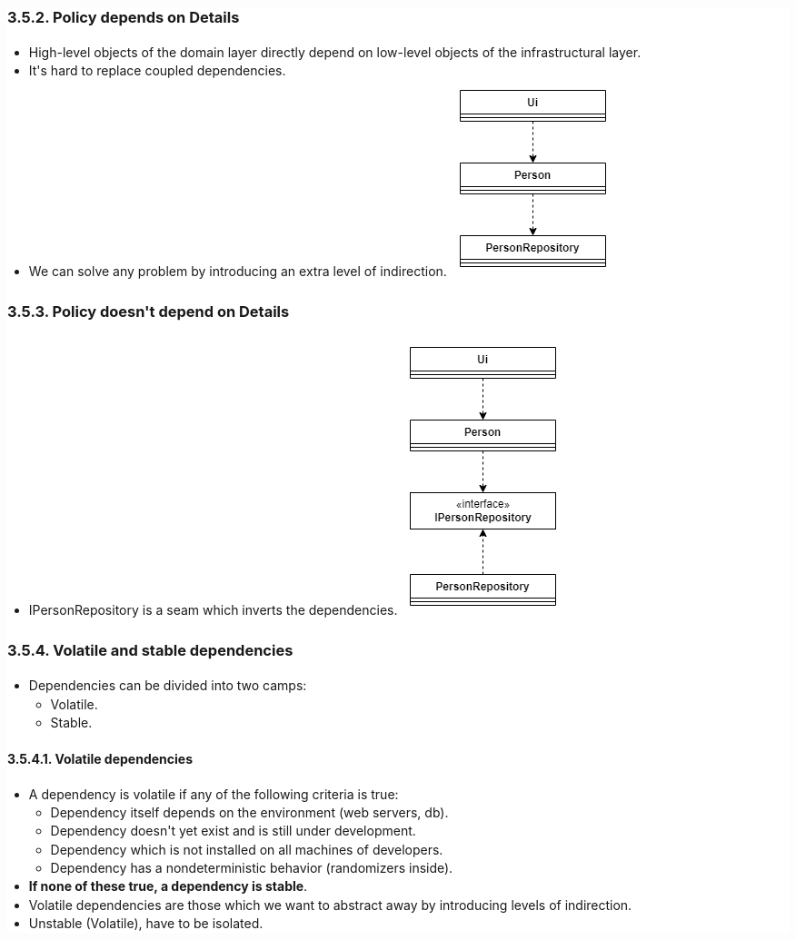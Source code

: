 ### 3.5.2. Policy depends on Details

- High-level objects of the domain layer directly depend on low-level objects of the infrastructural layer.
- It's hard to replace coupled dependencies.
- We can solve any problem by introducing an extra level of indirection.
  ![ClassDependOnDetails](/Images/ClassDependOnDetails.png)

### 3.5.3. Policy doesn't depend on Details

- IPersonRepository is a seam which inverts the dependencies.
  ![ClassDontDependOnDetails](/Images/ClassDontDependOnDetails.png)

### 3.5.4. Volatile and stable dependencies

- Dependencies can be divided into two camps:
  - Volatile.
  - Stable.

#### 3.5.4.1. Volatile dependencies

- A dependency is volatile if any of the following criteria is true:
  - Dependency itself depends on the environment (web servers, db).
  - Dependency doesn't yet exist and is still under development.
  - Dependency which is not installed on all machines of developers.
  - Dependency has a nondeterministic behavior (randomizers inside).
- **If none of these true, a dependency is stable**.
- Volatile dependencies are those which we want to abstract away by introducing levels of indirection.
- Unstable (Volatile), have to be isolated.

